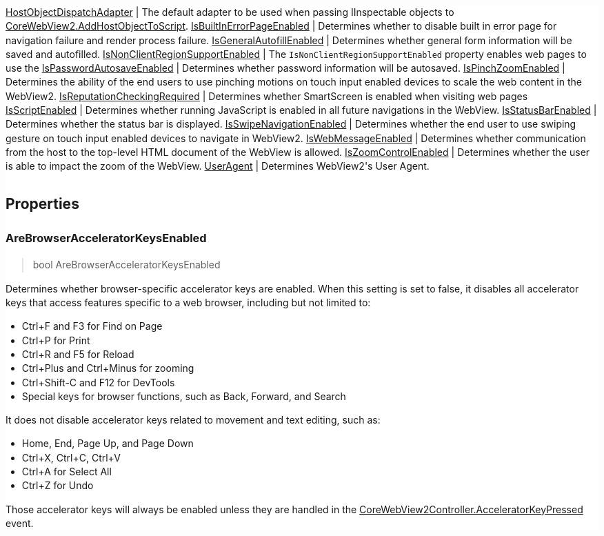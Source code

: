[HostObjectDispatchAdapter](#hostobjectdispatchadapter) | The default adapter to be used when passing IInspectable objects to [CoreWebView2.AddHostObjectToScript](corewebview2.md#addhostobjecttoscript).
[IsBuiltInErrorPageEnabled](#isbuiltinerrorpageenabled) | Determines whether to disable built in error page for navigation failure and render process failure.
[IsGeneralAutofillEnabled](#isgeneralautofillenabled) | Determines whether general form information will be saved and autofilled.
[IsNonClientRegionSupportEnabled](#isnonclientregionsupportenabled) | The `IsNonClientRegionSupportEnabled` property enables web pages to use the
[IsPasswordAutosaveEnabled](#ispasswordautosaveenabled) | Determines whether password information will be autosaved.
[IsPinchZoomEnabled](#ispinchzoomenabled) | Determines the ability of the end users to use pinching motions on touch input enabled devices to scale the web content in the WebView2.
[IsReputationCheckingRequired](#isreputationcheckingrequired) | Determines whether SmartScreen is enabled when visiting web pages
[IsScriptEnabled](#isscriptenabled) | Determines whether running JavaScript is enabled in all future navigations in the WebView.
[IsStatusBarEnabled](#isstatusbarenabled) | Determines whether the status bar is displayed.
[IsSwipeNavigationEnabled](#isswipenavigationenabled) | Determines whether the end user to use swiping gesture on touch input enabled devices to navigate in WebView2.
[IsWebMessageEnabled](#iswebmessageenabled) | Determines whether communication from the host to the top-level HTML document of the WebView is allowed.
[IsZoomControlEnabled](#iszoomcontrolenabled) | Determines whether the user is able to impact the zoom of the WebView.
[UserAgent](#useragent) | Determines WebView2's User Agent.

## Properties

### AreBrowserAcceleratorKeysEnabled

>  bool AreBrowserAcceleratorKeysEnabled

Determines whether browser-specific accelerator keys are enabled.
When this setting is set to false, it disables all accelerator keys that access
features specific to a web browser, including but not limited to:

- Ctrl+F and F3 for Find on Page
- Ctrl+P for Print
- Ctrl+R and F5 for Reload
- Ctrl+Plus and Ctrl+Minus for zooming
- Ctrl+Shift-C and F12 for DevTools
- Special keys for browser functions, such as Back, Forward, and Search

It does not disable accelerator keys related to movement and text editing, such
as:

- Home, End, Page Up, and Page Down
- Ctrl+X, Ctrl+C, Ctrl+V
- Ctrl+A for Select All
- Ctrl+Z for Undo

Those accelerator keys will always be enabled unless they are handled in the [CoreWebView2Controller.AcceleratorKeyPressed](corewebview2controller.md#acceleratorkeypressed) event.
